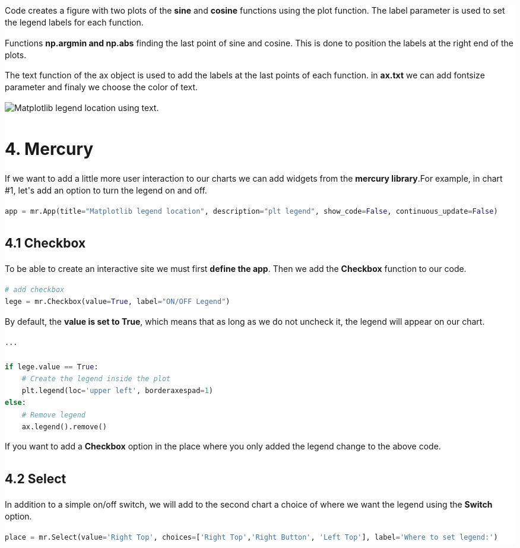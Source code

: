 Code creates a figure with two plots of the **sine** and **cosine** functions using the plot function. The label parameter is used to set the legend labels for each function.

Functions **np.argmin and np.abs** finding the last point of sine and cosine. This is done to position the labels at the right end of the plots.

The text function of the ax object is used to add the labels at the last points of each function. in **ax.txt** we can add fontsize parameter and finaly we choose the color of text.

<img src="/blog/matplot-legend-location/plot-04.png" class="blog_img_100 blog_img_border" alt="Matplotlib legend location using text."/> 

# 4. Mercury

If we want to add a little more user interaction to our charts we can add widgets from the **mercury library**.For example, in 
chart #1, let's add an option to turn the legend on and off.

```python
app = mr.App(title="Matplotlib legend location", description="plt legend", show_code=False, continuous_update=False)
```

## 4.1 Checkbox

To be able to create an interactive site we must first **define the app**. Then we add the **Checkbox** function to our code.

```python
# add checkbox
lege = mr.Checkbox(value=True, label="ON/OFF Legend")
```
By default, the **value is set to True**, which means that as long as we do not uncheck it, the legend will appear on our chart.

```python
...

if lege.value == True:
    # Create the legend inside the plot
    plt.legend(loc='upper left', borderaxespad=1)
else:
    # Remove legend
    ax.legend().remove()
```

If you want to add a **Checkbox** option in the place where you only added the legend change to the above code.

## 4.2 Select

In addition to a simple on/off switch, we will add to the second chart a choice of where we want the legend using the **Switch** option.

```python
place = mr.Select(value='Right Top', choices=['Right Top','Right Button', 'Left Top'], label='Where to set legend:')
```
